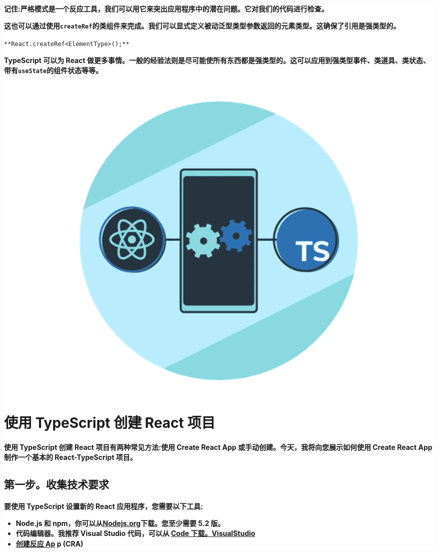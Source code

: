 ****记住:严格模式是一个反应工具，我们可以用它来突出应用程序中的潜在问题。它对我们的代码进行检查。****

****这也可以通过使用`createRef`的类组件来完成。我们可以显式定义被动泛型类型参数返回的元素类型。这确保了引用是强类型的。****

```
**React.createRef<ElementType>();**
```

****TypeScript 可以为 React 做更多事情。一般的经验法则是尽可能使所有东西都是强类型的。这可以应用到强类型事件、类道具、类状态、带有`useState`的组件状态等等。****

****![](img/8eb56ca1850f874f645d7af878d127de.png)****

# ****使用 TypeScript 创建 React 项目****

****使用 TypeScript 创建 React 项目有两种常见方法:使用 Create React App 或手动创建。今天，我将向您展示如何使用 Create React App 制作一个基本的 React-TypeScript 项目。****

## ****第一步。收集技术要求****

****要使用 TypeScript 设置新的 React 应用程序，您需要以下工具:****

*   ****Node.js 和 npm，你可以从[Nodejs.org](https://nodejs.org/en/download/)下载。您至少需要 5.2 版。****
*   ****代码编辑器。我推荐 Visual Studio 代码，可以从 [Code 下载。VisualStudio](https://code.visualstudio.com/)****
*   ****[创建反应 Ap](https://create-react-app.dev/docs/getting-started/) p (CRA)****
